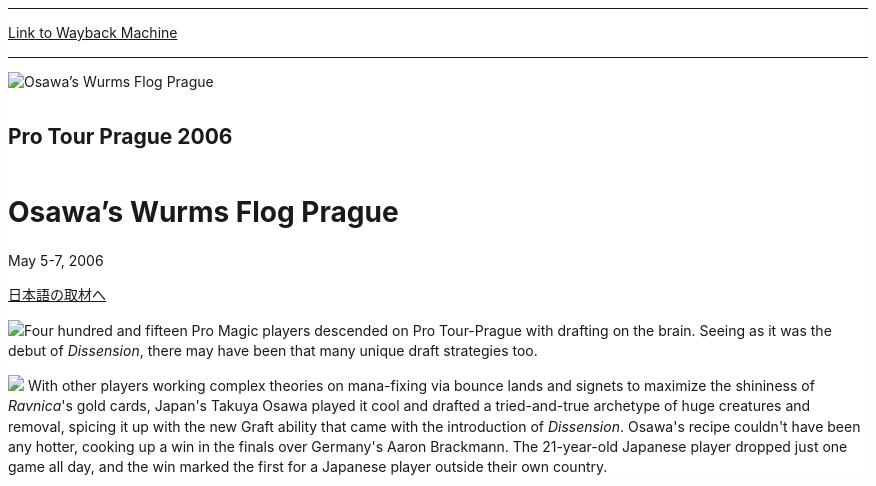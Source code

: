 
---
[Link to Wayback Machine](https://web.archive.org/web/20160303200533/http://magic.wizards.com/en/events/coverage/osawa%E2%80%99s-wurms-flog-prague)

[_metadata_:description]:- "日本語の取材へ Four hundred and fifteen Pro Magic players descended on Pro Tour-Prague with drafting on the brain. Seeing as it was the debut of Dissension, there may have been that many unique draft strategies too."
[_metadata_:generator]:- "Drupal 7 (http://drupal.org)"
[_metadata_:node]:- "542791"
[_metadata_:source]:- "div-block-system-main"
[_metadata_:title]:- "Osawa’s Wurms Flog Prague"
[_metadata_:wayback_capture_timestamp]:- "2016-03-03 20:05:33"
[_metadata_:wayback_raw_url]:- "https://web.archive.org/web/20160303200533id_/http://magic.wizards.com/en/events/coverage/osawa%E2%80%99s-wurms-flog-prague"
[_metadata_:wayback_url]:- "http://magic.wizards.com/en/events/coverage/osawa%E2%80%99s-wurms-flog-prague"
---







![Osawa’s Wurms Flog Prague](https://media.magic.wizards.com/images/banner/large_1_4.jpg)





Pro Tour Prague 2006
--------------------


Osawa’s Wurms Flog Prague
=========================




May 5-7, 2006 












[日本語の取材へ](/en/articles/archive/event-coverage/osawa%E2%80%99s-wurms-flog-prague-2006-04-28)


![](https://media.magic.wizards.com/image_legacy_migration/sideboard/images/ptpra06/prague_top.jpg)Four hundred and fifteen Pro Magic players descended on Pro Tour-Prague with drafting on the brain. Seeing as it was the debut of *Dissension*, there may have been that many unique draft strategies too.


[![](https://media.magic.wizards.com/image_legacy_migration/sideboard/images/pod.jpg)](http://archive.wizards.com/Magic/Magazine/Article.aspx?x=mtgcom/podcast/home)
With other players working complex theories on mana-fixing via bounce lands and signets to maximize the shininess of *Ravnica*'s gold cards, Japan's Takuya Osawa played it cool and drafted a tried-and-true archetype of huge creatures and removal, spicing it up with the new Graft ability that came with the introduction of *Dissension*. Osawa's recipe couldn't have been any hotter, cooking up a win in the finals over Germany's Aaron Brackmann. The 21-year-old Japanese player dropped just one game all day, and the win marked the first for a Japanese player outside their own country.
